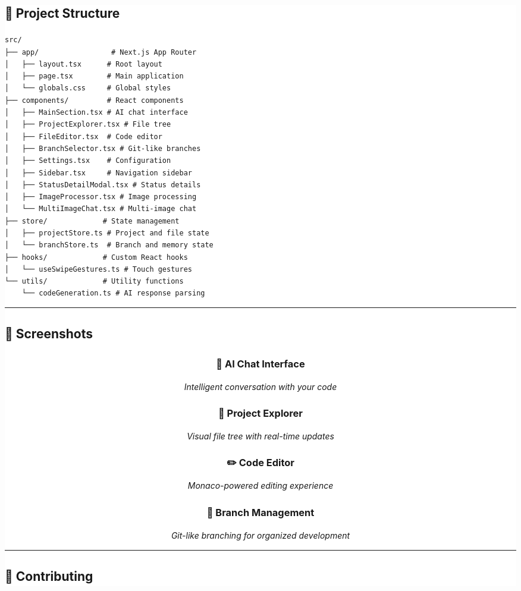 
## 📁 Project Structure

```
src/
├── app/                 # Next.js App Router
│   ├── layout.tsx      # Root layout
│   ├── page.tsx        # Main application
│   └── globals.css     # Global styles
├── components/         # React components
│   ├── MainSection.tsx # AI chat interface
│   ├── ProjectExplorer.tsx # File tree
│   ├── FileEditor.tsx  # Code editor
│   ├── BranchSelector.tsx # Git-like branches
│   ├── Settings.tsx    # Configuration
│   ├── Sidebar.tsx     # Navigation sidebar
│   ├── StatusDetailModal.tsx # Status details
│   ├── ImageProcessor.tsx # Image processing
│   └── MultiImageChat.tsx # Multi-image chat
├── store/             # State management
│   ├── projectStore.ts # Project and file state
│   └── branchStore.ts  # Branch and memory state
├── hooks/             # Custom React hooks
│   └── useSwipeGestures.ts # Touch gestures
└── utils/             # Utility functions
    └── codeGeneration.ts # AI response parsing
```

---

## 🎨 Screenshots

<div align="center">

### 💬 **AI Chat Interface**
*Intelligent conversation with your code*

### 📁 **Project Explorer** 
*Visual file tree with real-time updates*

### ✏️ **Code Editor**
*Monaco-powered editing experience*

### 🌿 **Branch Management**
*Git-like branching for organized development*

</div>

---

## 🤝 Contributing
